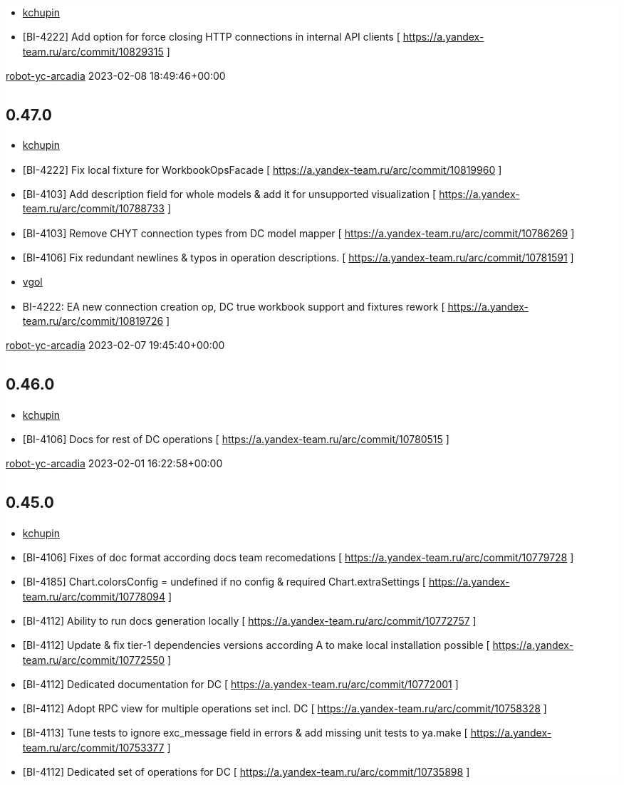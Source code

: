 * [kchupin](http://staff/kchupin)

 * [BI-4222] Add option for force closing HTTP connections in internal API clients  [ https://a.yandex-team.ru/arc/commit/10829315 ]

[robot-yc-arcadia](http://staff/robot-yc-arcadia) 2023-02-08 18:49:46+00:00

0.47.0
------

* [kchupin](http://staff/kchupin)

 * [BI-4222] Fix local fixture for WorkbookOpsFacade                                        [ https://a.yandex-team.ru/arc/commit/10819960 ]
 * [BI-4103] Add description field for whole models & add it for unsupported visualization  [ https://a.yandex-team.ru/arc/commit/10788733 ]
 * [BI-4103] Remove CHYT connection types from DC model mapper                              [ https://a.yandex-team.ru/arc/commit/10786269 ]
 * [BI-4106] Fix redundant newlines & typos in operation descriptions.                      [ https://a.yandex-team.ru/arc/commit/10781591 ]

* [vgol](http://staff/vgol)

 * BI-4222: EA new connection creation op, DC true workbook support and fixtures rework  [ https://a.yandex-team.ru/arc/commit/10819726 ]

[robot-yc-arcadia](http://staff/robot-yc-arcadia) 2023-02-07 19:45:40+00:00

0.46.0
------

* [kchupin](http://staff/kchupin)

 * [BI-4106] Docs for rest of DC operations  [ https://a.yandex-team.ru/arc/commit/10780515 ]

[robot-yc-arcadia](http://staff/robot-yc-arcadia) 2023-02-01 16:22:58+00:00

0.45.0
------

* [kchupin](http://staff/kchupin)

 * [BI-4106] Fixes of doc format according docs team recomedations                                      [ https://a.yandex-team.ru/arc/commit/10779728 ]
 * [BI-4185] Chart.colorsConfig = undefined if no config & required Chart.extraSettings                 [ https://a.yandex-team.ru/arc/commit/10778094 ]
 * [BI-4112] Ability to run docs generation locally                                                     [ https://a.yandex-team.ru/arc/commit/10772757 ]
 * [BI-4112] Update & fix tier-1 dependencies versions according A to make local installation possible  [ https://a.yandex-team.ru/arc/commit/10772550 ]
 * [BI-4112] Dedicated documentation for DC                                                             [ https://a.yandex-team.ru/arc/commit/10772001 ]
 * [BI-4112] Adopt RPC view for multiple operations set incl. DC                                        [ https://a.yandex-team.ru/arc/commit/10758328 ]
 * [BI-4113] Tune tests to ignore exc_message field in errors & add missing unit tests to ya.make       [ https://a.yandex-team.ru/arc/commit/10753377 ]
 * [BI-4112] Dedicated set of operations for DC                                                         [ https://a.yandex-team.ru/arc/commit/10735898 ]
